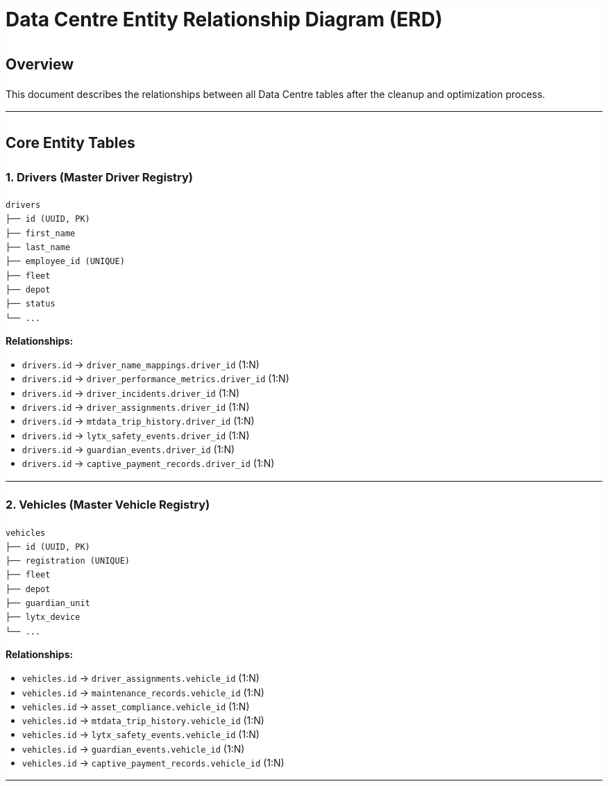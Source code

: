 # Data Centre Entity Relationship Diagram (ERD)

## Overview

This document describes the relationships between all Data Centre tables after the cleanup and optimization process.

---

## Core Entity Tables

### 1. **Drivers** (Master Driver Registry)

```
drivers
├── id (UUID, PK)
├── first_name
├── last_name
├── employee_id (UNIQUE)
├── fleet
├── depot
├── status
└── ...
```

**Relationships:**
- `drivers.id` → `driver_name_mappings.driver_id` (1:N)
- `drivers.id` → `driver_performance_metrics.driver_id` (1:N)
- `drivers.id` → `driver_incidents.driver_id` (1:N)
- `drivers.id` → `driver_assignments.driver_id` (1:N)
- `drivers.id` → `mtdata_trip_history.driver_id` (1:N)
- `drivers.id` → `lytx_safety_events.driver_id` (1:N)
- `drivers.id` → `guardian_events.driver_id` (1:N)
- `drivers.id` → `captive_payment_records.driver_id` (1:N)

---

### 2. **Vehicles** (Master Vehicle Registry)

```
vehicles
├── id (UUID, PK)
├── registration (UNIQUE)
├── fleet
├── depot
├── guardian_unit
├── lytx_device
└── ...
```

**Relationships:**
- `vehicles.id` → `driver_assignments.vehicle_id` (1:N)
- `vehicles.id` → `maintenance_records.vehicle_id` (1:N)
- `vehicles.id` → `asset_compliance.vehicle_id` (1:N)
- `vehicles.id` → `mtdata_trip_history.vehicle_id` (1:N)
- `vehicles.id` → `lytx_safety_events.vehicle_id` (1:N)
- `vehicles.id` → `guardian_events.vehicle_id` (1:N)
- `vehicles.id` → `captive_payment_records.vehicle_id` (1:N)

---